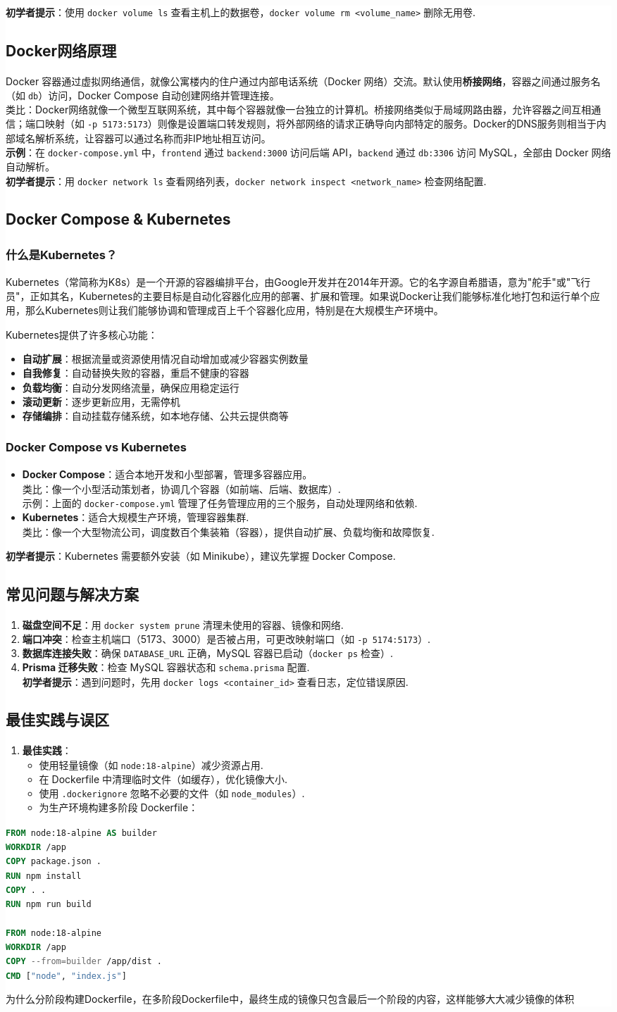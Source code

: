 **初学者提示**：使用 `docker volume ls` 查看主机上的数据卷，`docker volume rm <volume_name>` 删除无用卷.

## Docker网络原理
Docker 容器通过虚拟网络通信，就像公寓楼内的住户通过内部电话系统（Docker 网络）交流。默认使用**桥接网络**，容器之间通过服务名（如 `db`）访问，Docker Compose 自动创建网络并管理连接。  
类比：Docker网络就像一个微型互联网系统，其中每个容器就像一台独立的计算机。桥接网络类似于局域网路由器，允许容器之间互相通信；端口映射（如 `-p 5173:5173`）则像是设置端口转发规则，将外部网络的请求正确导向内部特定的服务。Docker的DNS服务则相当于内部域名解析系统，让容器可以通过名称而非IP地址相互访问。  
**示例**：在 `docker-compose.yml` 中，`frontend` 通过 `backend:3000` 访问后端 API，`backend` 通过 `db:3306` 访问 MySQL，全部由 Docker 网络自动解析。  
**初学者提示**：用 `docker network ls` 查看网络列表，`docker network inspect <network_name>` 检查网络配置.

## Docker Compose & Kubernetes

### 什么是Kubernetes？
Kubernetes（常简称为K8s）是一个开源的容器编排平台，由Google开发并在2014年开源。它的名字源自希腊语，意为"舵手"或"飞行员"，正如其名，Kubernetes的主要目标是自动化容器化应用的部署、扩展和管理。如果说Docker让我们能够标准化地打包和运行单个应用，那么Kubernetes则让我们能够协调和管理成百上千个容器化应用，特别是在大规模生产环境中。

Kubernetes提供了许多核心功能：
- **自动扩展**：根据流量或资源使用情况自动增加或减少容器实例数量
- **自我修复**：自动替换失败的容器，重启不健康的容器
- **负载均衡**：自动分发网络流量，确保应用稳定运行
- **滚动更新**：逐步更新应用，无需停机
- **存储编排**：自动挂载存储系统，如本地存储、公共云提供商等

### Docker Compose vs Kubernetes
+ **Docker Compose**：适合本地开发和小型部署，管理多容器应用。  
类比：像一个小型活动策划者，协调几个容器（如前端、后端、数据库）.  
示例：上面的 `docker-compose.yml` 管理了任务管理应用的三个服务，自动处理网络和依赖.
+ **Kubernetes**：适合大规模生产环境，管理容器集群.  
类比：像一个大型物流公司，调度数百个集装箱（容器），提供自动扩展、负载均衡和故障恢复.  

**初学者提示**：Kubernetes 需要额外安装（如 Minikube），建议先掌握 Docker Compose.

## 常见问题与解决方案
1. **磁盘空间不足**：用 `docker system prune` 清理未使用的容器、镜像和网络.
2. **端口冲突**：检查主机端口（5173、3000）是否被占用，可更改映射端口（如 `-p 5174:5173`）.
3. **数据库连接失败**：确保 `DATABASE_URL` 正确，MySQL 容器已启动（`docker ps` 检查）.
4. **Prisma 迁移失败**：检查 MySQL 容器状态和 `schema.prisma` 配置.  
**初学者提示**：遇到问题时，先用 `docker logs <container_id>` 查看日志，定位错误原因.

## 最佳实践与误区
1. **最佳实践**：
    - 使用轻量镜像（如 `node:18-alpine`）减少资源占用.
    - 在 Dockerfile 中清理临时文件（如缓存），优化镜像大小.
    - 使用 `.dockerignore` 忽略不必要的文件（如 `node_modules`）.
    - 为生产环境构建多阶段 Dockerfile：

```dockerfile
FROM node:18-alpine AS builder
WORKDIR /app
COPY package.json .
RUN npm install
COPY . .
RUN npm run build

FROM node:18-alpine
WORKDIR /app
COPY --from=builder /app/dist .
CMD ["node", "index.js"]
```
为什么分阶段构建Dockerfile，在多阶段Dockerfile中，最终生成的镜像只包含最后一个阶段的内容，这样能够大大减少镜像的体积
